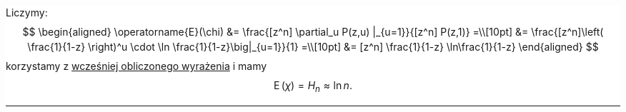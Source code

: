 Liczymy:
$$
\begin{aligned}
    \operatorname{E}(\chi) &= \frac{[z^n] \partial_u P(z,u) |_{u=1}}{[z^n] P(z,1)} =\\[10pt]
    &= \frac{[z^n]\left( \frac{1}{1-z} \right)^u \cdot \ln \frac{1}{1-z}\big|_{u=1}}{1} =\\[10pt]
    &= [z^n] \frac{1}{1-z} \ln\frac{1}{1-z}
\end{aligned}
$$
korzystamy z [wcześniej obliczonego wyrażenia](#753-jeszcze-jedna-maszynka) i mamy
$$
\operatorname{E}(\chi) = H_n \approx \ln n.
$$

---
